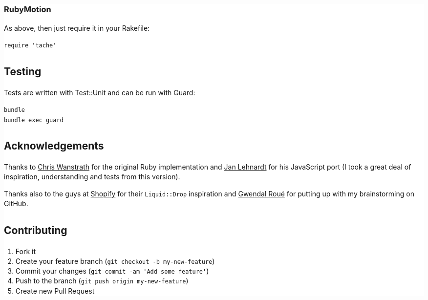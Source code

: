 ### RubyMotion

As above, then just require it in your Rakefile:

    require 'tache'

## Testing

Tests are written with Test::Unit and can be run with Guard:

    bundle
    bundle exec guard   

## Acknowledgements

Thanks to [Chris Wanstrath](https://github.com/defunkt) for the original Ruby implementation and [Jan Lehnardt](https://github.com/janl) for his JavaScript port (I took a great deal of inspiration, understanding and tests from this version).

Thanks also to the guys at [Shopify](https://github.com/Shopify) for their `Liquid::Drop` inspiration and [Gwendal Roué](https://github.com/groue) for putting up with my brainstorming on GitHub.

## Contributing

1. Fork it
2. Create your feature branch (`git checkout -b my-new-feature`)
3. Commit your changes (`git commit -am 'Add some feature'`)
4. Push to the branch (`git push origin my-new-feature`)
5. Create new Pull Request
